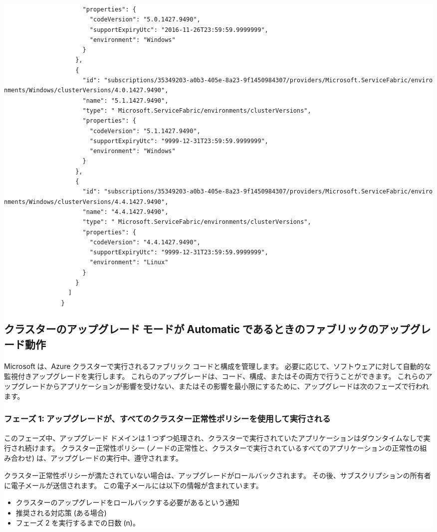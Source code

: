 ```REST
                      "properties": {
                        "codeVersion": "5.0.1427.9490",
                        "supportExpiryUtc": "2016-11-26T23:59:59.9999999",
                        "environment": "Windows"
                      }
                    },
                    {
                      "id": "subscriptions/35349203-a0b3-405e-8a23-9f1450984307/providers/Microsoft.ServiceFabric/environments/Windows/clusterVersions/4.0.1427.9490",
                      "name": "5.1.1427.9490",
                      "type": " Microsoft.ServiceFabric/environments/clusterVersions",
                      "properties": {
                        "codeVersion": "5.1.1427.9490",
                        "supportExpiryUtc": "9999-12-31T23:59:59.9999999",
                        "environment": "Windows"
                      }
                    },
                    {
                      "id": "subscriptions/35349203-a0b3-405e-8a23-9f1450984307/providers/Microsoft.ServiceFabric/environments/Windows/clusterVersions/4.4.1427.9490",
                      "name": "4.4.1427.9490",
                      "type": " Microsoft.ServiceFabric/environments/clusterVersions",
                      "properties": {
                        "codeVersion": "4.4.1427.9490",
                        "supportExpiryUtc": "9999-12-31T23:59:59.9999999",
                        "environment": "Linux"
                      }
                    }
                  ]
                }


```

## <a name="fabric-upgrade-behavior-when-the-cluster-upgrade-mode-is-automatic"></a>クラスターのアップグレード モードが Automatic であるときのファブリックのアップグレード動作
Microsoft は、Azure クラスターで実行されるファブリック コードと構成を管理します。 必要に応じて、ソフトウェアに対して自動的な監視付きアップグレードを実行します。 これらのアップグレードは、コード、構成、またはその両方で行うことができます。 これらのアップグレードからアプリケーションが影響を受けない、またはその影響を最小限にするために、アップグレードは次のフェーズで行われます。

### <a name="phase-1-an-upgrade-is-performed-by-using-all-cluster-health-policies"></a>フェーズ 1: アップグレードが、すべてのクラスター正常性ポリシーを使用して実行される
このフェーズ中、アップグレード ドメインは 1 つずつ処理され、クラスターで実行されていたアプリケーションはダウンタイムなしで実行され続けます。 クラスター正常性ポリシー (ノードの正常性と、クラスターで実行されているすべてのアプリケーションの正常性の組み合わせ) は、アップグレードの実行中、遵守されます。

クラスター正常性ポリシーが満たされていない場合は、アップグレードがロールバックされます。 その後、サブスクリプションの所有者に電子メールが送信されます。 この電子メールには以下の情報が含まれています。

* クラスターのアップグレードをロールバックする必要があるという通知
* 推奨される対応策 (ある場合)
* フェーズ 2 を実行するまでの日数 (n)。
